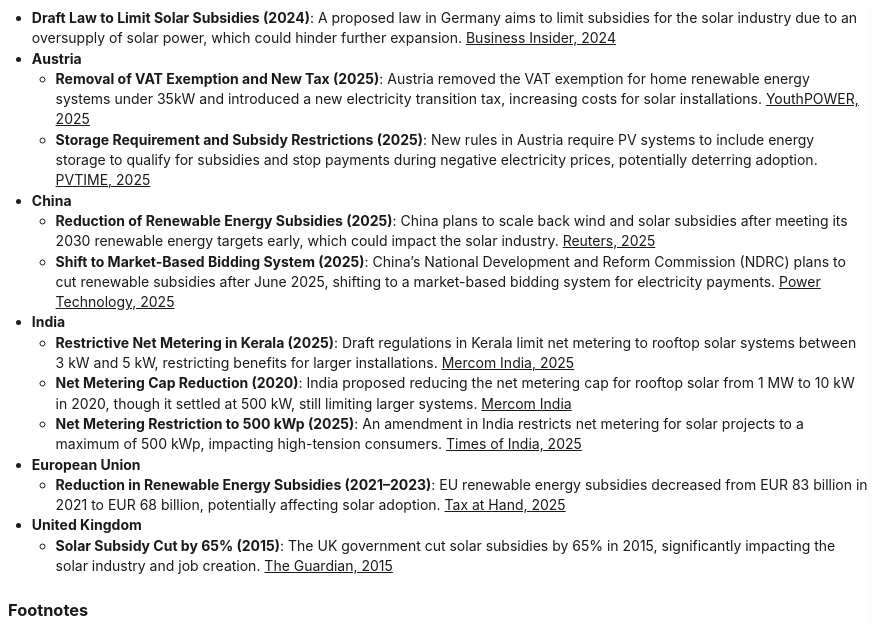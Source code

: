  - **Draft Law to Limit Solar Subsidies (2024)**: A proposed law in Germany aims to limit subsidies for the solar industry due to an oversupply of solar power, which could hinder further expansion. [Business Insider, 2024](https://www.businessinsider.com/solar-panel-supply-green-energy-german-electricity-prices-subsidy-renewable-2024-10)
- **Austria**
  - **Removal of VAT Exemption and New Tax (2025)**: Austria removed the VAT exemption for home renewable energy systems under 35kW and introduced a new electricity transition tax, increasing costs for solar installations. [YouthPOWER, 2025](https://www.youth-power.net/news/austria-2025-residential-solar-storage-policy-opportunities-and-challenges/)
  - **Storage Requirement and Subsidy Restrictions (2025)**: New rules in Austria require PV systems to include energy storage to qualify for subsidies and stop payments during negative electricity prices, potentially deterring adoption. [PVTIME, 2025](https://www.pvtime.org/austria-unveils-boost-for-domestic-pv-and-energy-storage/)
- **China**
  - **Reduction of Renewable Energy Subsidies (2025)**: China plans to scale back wind and solar subsidies after meeting its 2030 renewable energy targets early, which could impact the solar industry. [Reuters, 2025](https://www.reuters.com/business/energy/china-roll-back-clean-power-subsidies-after-boom-2025-02-09/)
  - **Shift to Market-Based Bidding System (2025)**: China’s National Development and Reform Commission (NDRC) plans to cut renewable subsidies after June 2025, shifting to a market-based bidding system for electricity payments. [Power Technology, 2025](https://www.power-technology.com/news/china-renewable-energy-subsidies/)
- **India**
  - **Restrictive Net Metering in Kerala (2025)**: Draft regulations in Kerala limit net metering to rooftop solar systems between 3 kW and 5 kW, restricting benefits for larger installations. [Mercom India, 2025](https://www.mercomindia.com/from-leader-to-lagging-keralas-net-metering-cap-proposal-threatens-growth)
  - **Net Metering Cap Reduction (2020)**: India proposed reducing the net metering cap for rooftop solar from 1 MW to 10 kW in 2020, though it settled at 500 kW, still limiting larger systems. [Mercom India](https://mercomindia.com/government-approves-net-metering-rooftop-solar)
  - **Net Metering Restriction to 500 kWp (2025)**: An amendment in India restricts net metering for solar projects to a maximum of 500 kWp, impacting high-tension consumers. [Times of India, 2025](https://timesofindia.indiatimes.com/city/goa/new-net-metering-rules-threat-to-solar-power-investments/articleshow/117751786.cms)
- **European Union**
  - **Reduction in Renewable Energy Subsidies (2021–2023)**: EU renewable energy subsidies decreased from EUR 83 billion in 2021 to EUR 68 billion, potentially affecting solar adoption. [Tax at Hand, 2025](https://www.taxathand.com/article/38432/European-Union/2025/European-Commission-publishes-2024-report-on-EU-energy-subsidies)
- **United Kingdom**
  - **Solar Subsidy Cut by 65% (2015)**: The UK government cut solar subsidies by 65% in 2015, significantly impacting the solar industry and job creation. [The Guardian, 2015](https://www.theguardian.com/business/2015/dec/17/uk-solar-panel-subsidies-slashed-paris-climate-change)

</small>

### Footnotes

[^1]: Models high CO2 levels (10,000–100,000 ppm) in the early Earth’s atmosphere to explain warm climate despite a faint Sun, using geochemical data from ancient basalts [Kasting, 1993](https://www.sciencedirect.com/science/article/abs/pii/S0019103583710109) ([Preprint](https://arxiv.org/abs/1301.6674)).  
[^2]: Describes the rise of atmospheric oxygen ~2.4 billion years ago, reducing CO2 to 1,000–10,000 ppm and triggering global cooling [Lyons et al., 2014](https://www.nature.com/articles/nature13068) ([Free Access](https://www.researchgate.net/publication/260270485_The_rise_of_oxygen_in_Earth's_early_ocean_and_atmosphere)).  
[^3]: Links Carboniferous coal deposits to lignin burial, reducing CO2 from 1,500 to 300–500 ppm, cooling the planet [Beerling et al., 2011](https://www.nature.com/articles/ngeo1186).  
[^4]: Documents oil formation from Jurassic phytoplankton, contributing to CO2 sequestration in the Mesozoic [Tissot & Welte, 1984](https://link.springer.com/book/10.1007/978-3-642-87813-8).  
[^5]: Reports 2025 global CO2 at 420 ppm, with methane emissions rising from Siberian lakes, amplifying warming [NOAA, 2025](https://www.ncei.noaa.gov/news/global-climate-202413).  
[^6]: Projects SSP5-8.5 CO2 levels (600–700 ppm by 2100, 1000 ppm by 2200) and warming (2.5–4.5°C by 2100), with adaptation limits [IPCC, 2021](https://www.ipcc.ch/report/ar6/wg1/).  
[^7]: Notes high coal use in Asia outside China, countering renewable growth, increasing emissions [IEA, 2024](https://www.iea.org/reports/electricity-2024).  
[^8]: Details ExxonMobil’s early knowledge of CO2-driven warming, influencing optimistic climate projections [Supran et al., 2017](https://iopscience.iop.org/article/10.1088/1748-9326/aa815f).  
[^9]: Notes NetCRE underestimation in Arctic clouds, with broader cloud feedback uncertainties increasing ECS [Voigt et al., 2024](https://www.nature.com/articles/s41561-024-01438-w).  
[^10]: Estimates higher ECS in CMIP6 models due to cloud feedbacks, supporting methane-inclusive adjustments [Zelinka et al., 2020](https://agupubs.onlinelibrary.wiley.com/doi/full/10.1029/2019GL085378).  
[^11]: Quantifies permafrost carbon release (50–250 GtC by 2100), with 5–15% as methane, amplifying warming [Schuur et al., 2015](https://www.nature.com/articles/nature14338).  
[^12]: Provides CMIP6 temperature projections, adjusted for feedbacks, supporting probability estimates [Hausfather et al., 2020](https://agupubs.onlinelibrary.wiley.com/doi/full/10.1029/2019GL085378).  

[^13]: Defines wet-bulb temperature limits (>35°C) for human survival, critical for high-warming impacts [Sherwood & Huber, 2010](https://www.pnas.org/doi/10.1073/pnas.0913352107).  
[^14]: Estimates species extinction risks (30–97% at 2.0–4.5°C), underpinning ecosystem collapse impacts [Warren et al., 2018](https://www.science.org/doi/10.1126/science.aar3646).  
[^15]: A new, lower value of total solar irradiance: Evidence and climate significance [Kopp et al., 2011](https://agupubs.onlinelibrary.wiley.com/doi/full/10.1029/2010GL045777).  
[^16]: Quantifies permafrost carbon stocks (1460–1600 GtC) and emissions (50–250 GtC by 2100, 5–15% as methane), with abrupt thaw amplifying warming [Natali et al., 2024](https://www.science.org/doi/10.1126/science.adi5177).  
